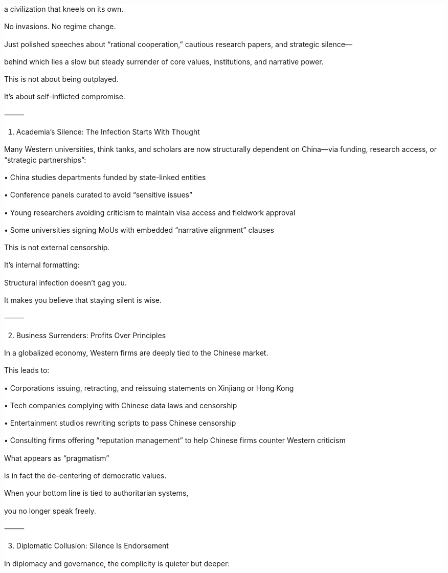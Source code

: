 a civilization that kneels on its own.

No invasions. No regime change.

Just polished speeches about “rational cooperation,” cautious research papers, and strategic silence—

behind which lies a slow but steady surrender of core values, institutions, and narrative power.

This is not about being outplayed.

It’s about self-inflicted compromise.

⸻

1. Academia’s Silence: The Infection Starts With Thought

Many Western universities, think tanks, and scholars are now structurally dependent on China—via funding, research access, or “strategic partnerships”:

•	China studies departments funded by state-linked entities

•	Conference panels curated to avoid “sensitive issues”

•	Young researchers avoiding criticism to maintain visa access and fieldwork approval

•	Some universities signing MoUs with embedded “narrative alignment” clauses

This is not external censorship.

It’s internal formatting:

Structural infection doesn’t gag you.

It makes you believe that staying silent is wise.

⸻

2. Business Surrenders: Profits Over Principles

In a globalized economy, Western firms are deeply tied to the Chinese market.

This leads to:

•	Corporations issuing, retracting, and reissuing statements on Xinjiang or Hong Kong

•	Tech companies complying with Chinese data laws and censorship

•	Entertainment studios rewriting scripts to pass Chinese censorship

•	Consulting firms offering “reputation management” to help Chinese firms counter Western criticism

What appears as “pragmatism”

is in fact the de-centering of democratic values.

When your bottom line is tied to authoritarian systems,

you no longer speak freely.

⸻

3. Diplomatic Collusion: Silence Is Endorsement

In diplomacy and governance, the complicity is quieter but deeper:
